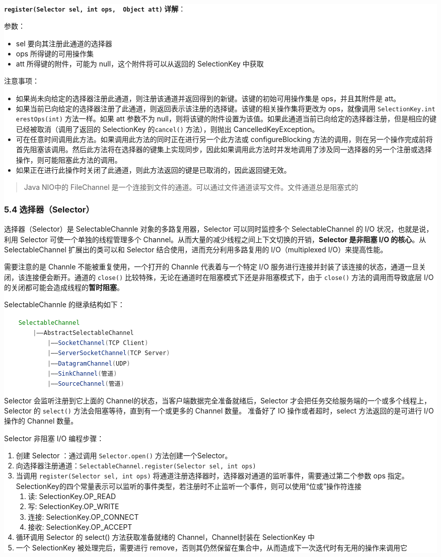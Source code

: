 **`register(Selector sel, int ops,  Object att)` 详解**：

参数：

- sel 要向其注册此通道的选择器
- ops 所得键的可用操作集
- att 所得键的附件，可能为 null，这个附件将可以从返回的 SelectionKey 中获取

注意事项：

- 如果尚未向给定的选择器注册此通道，则注册该通道并返回得到的新键。该键的初始可用操作集是 ops，并且其附件是 att。
- 如果当前已向给定的选择器注册了此通道，则返回表示该注册的选择键。该键的相关操作集将更改为 ops，就像调用 `SelectionKey.interestOps(int)` 方法一样。如果 att 参数不为 null，则将该键的附件设置为该值。如果此通道当前已向给定的选择器注册，但是相应的键已经被取消（调用了返回的   SelectionKey 的`cancel()` 方法），则抛出 CancelledKeyException。
- 可在任意时间调用此方法。如果调用此方法的同时正在进行另一个此方法或 configureBlocking 方法的调用，则在另一个操作完成前将首先阻塞该调用。然后此方法将在选择器的键集上实现同步，因此如果调用此方法时并发地调用了涉及同一选择器的另一个注册或选择操作，则可能阻塞此方法的调用。
- 如果正在进行此操作时关闭了此通道，则此方法返回的键是已取消的，因此返回键无效。

>Java NIO中的 FileChannel 是一个连接到文件的通道。可以通过文件通道读写文件。文件通道总是阻塞式的

### 5.4 选择器（Selector）

选择器（Selector）是 SelectableChannle 对象的多路复用器，Selector 可以同时监控多个 SelectableChannel 的 I/O 状况，也就是说，利用 Selector 可使一个单独的线程管理多个 Channel。从而大量的减少线程之间上下文切换的开销，**Selector 是非阻塞 I/O 的核心**。从 SelectableChannel 扩展出的类可以和 Selector 结合使用，进而充分利用多路复用的 I/O（multiplexed I/O）来提高性能。

需要注意的是 Channle 不能被重复使用，一个打开的 Channle 代表着与一个特定 I/O 服务进行连接并封装了该连接的状态，通道一旦关闭，该连接便会断开。通道的 `close()` 比较特殊，无论在通道时在阻塞模式下还是非阻塞模式下，由于 `close()` 方法的调用而导致底层 I/O 的关闭都可能会造成线程的**暂时阻塞**。

SelectableChannle 的继承结构如下：

```java
    SelectableChannel
        |——AbstractSelectableChannel
            |——SocketChannel(TCP Client)
            |——ServerSocketChannel(TCP Server)
            |——DatagramChannel(UDP)
            |——SinkChannel(管道)
            |——SourceChannel(管道)
```

Selector 会监听注册到它上面的 Channel的状态，当客户端数据完全准备就绪后，Selector 才会把任务交给服务端的一个或多个线程上，Selector 的 `select()` 方法会阻塞等待，直到有一个或更多的  Channel 数量。 准备好了 IO 操作或者超时，select 方法返回的是可进行 I/O 操作的 Channel 数量。

Selector 非阻塞 I/O 编程步骤：

1. 创建 Selector ：通过调用 `Selector.open()` 方法创建一个Selector。
2. 向选择器注册通道：`SelectableChannel.register(Selector sel, int ops)`
3. 当调用 `register(Selector sel, int ops)` 将通道注册选择器时，选择器对通道的监听事件，需要通过第二个参数 ops 指定。 SelectionKey的四个常量表示可以监听的事件类型，若注册时不止监听一个事件，则可以使用“位或”操作符连接
   1. 读: SelectionKey.OP_READ
   2. 写: SelectionKey.OP_WRITE
   3. 连接: SelectionKey.OP_CONNECT
   4. 接收: SelectionKey.OP_ACCEPT
4. 循环调用 Selector 的 select() 方法获取准备就绪的 Channel，Channel封装在 SelectionKey 中
5. 一个 SelectionKey 被处理完后，需要进行 remove，否则其仍然保留在集合中，从而造成下一次迭代时有无用的操作来调用它
